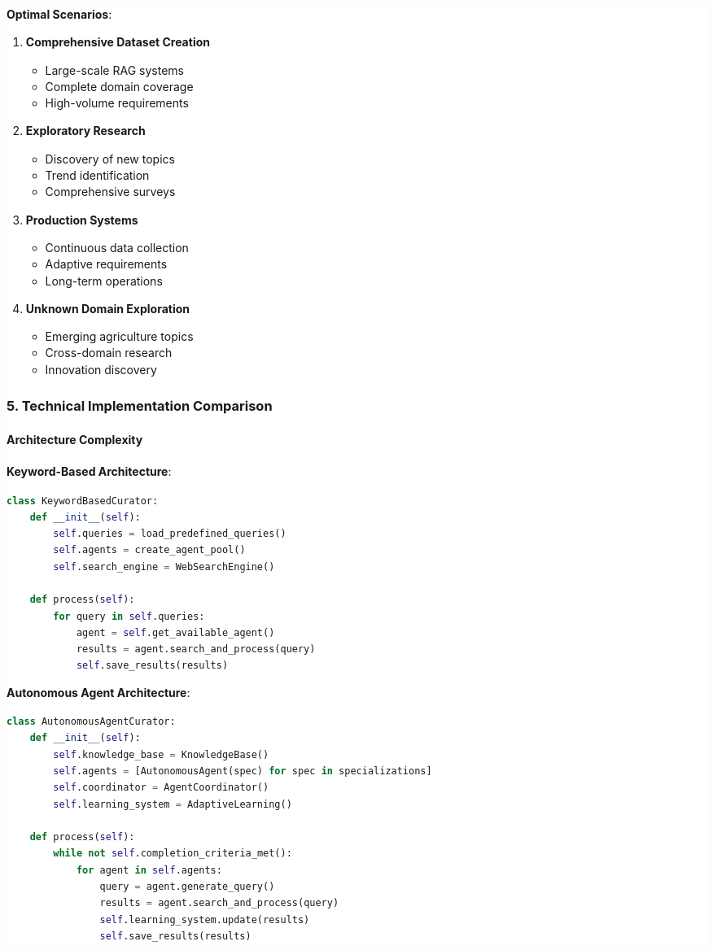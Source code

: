 **Optimal Scenarios**:
1. **Comprehensive Dataset Creation**
   - Large-scale RAG systems
   - Complete domain coverage
   - High-volume requirements

2. **Exploratory Research**
   - Discovery of new topics
   - Trend identification
   - Comprehensive surveys

3. **Production Systems**
   - Continuous data collection
   - Adaptive requirements
   - Long-term operations

4. **Unknown Domain Exploration**
   - Emerging agriculture topics
   - Cross-domain research
   - Innovation discovery

### 5. Technical Implementation Comparison

#### Architecture Complexity

**Keyword-Based Architecture**:
```python
class KeywordBasedCurator:
    def __init__(self):
        self.queries = load_predefined_queries()
        self.agents = create_agent_pool()
        self.search_engine = WebSearchEngine()
    
    def process(self):
        for query in self.queries:
            agent = self.get_available_agent()
            results = agent.search_and_process(query)
            self.save_results(results)
```

**Autonomous Agent Architecture**:
```python
class AutonomousAgentCurator:
    def __init__(self):
        self.knowledge_base = KnowledgeBase()
        self.agents = [AutonomousAgent(spec) for spec in specializations]
        self.coordinator = AgentCoordinator()
        self.learning_system = AdaptiveLearning()
    
    def process(self):
        while not self.completion_criteria_met():
            for agent in self.agents:
                query = agent.generate_query()
                results = agent.search_and_process(query)
                self.learning_system.update(results)
                self.save_results(results)
```
